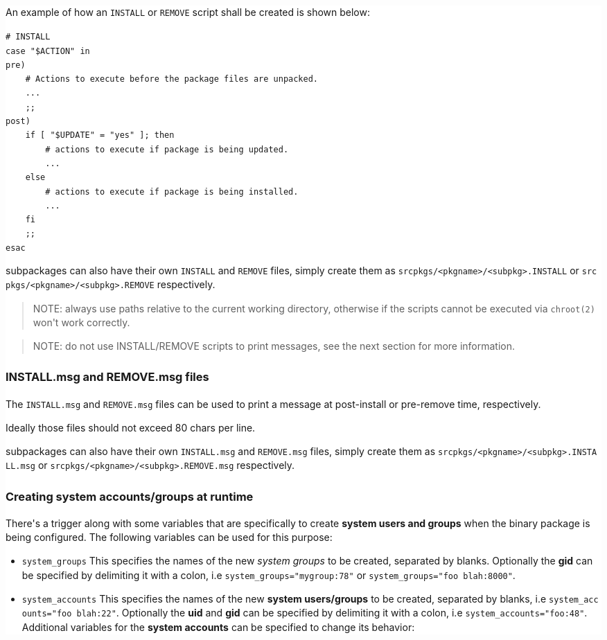 An example of how an `INSTALL` or `REMOVE` script shall be created is shown below:

```
# INSTALL
case "$ACTION" in
pre)
	# Actions to execute before the package files are unpacked.
	...
	;;
post)
	if [ "$UPDATE" = "yes" ]; then
		# actions to execute if package is being updated.
		...
	else
		# actions to execute if package is being installed.
		...
	fi
	;;
esac
```

subpackages can also have their own `INSTALL` and `REMOVE` files, simply create them
as `srcpkgs/<pkgname>/<subpkg>.INSTALL` or `srcpkgs/<pkgname>/<subpkg>.REMOVE` respectively.

> NOTE: always use paths relative to the current working directory, otherwise if the scripts cannot
be executed via `chroot(2)` won't work correctly.

> NOTE: do not use INSTALL/REMOVE scripts to print messages, see the next section for
more information.

<a id="install_remove_files_msg"></a>
### INSTALL.msg and REMOVE.msg files

The `INSTALL.msg` and `REMOVE.msg` files can be used to print a message at post-install
or pre-remove time, respectively.

Ideally those files should not exceed 80 chars per line.

subpackages can also have their own `INSTALL.msg` and `REMOVE.msg` files, simply create them
as `srcpkgs/<pkgname>/<subpkg>.INSTALL.msg` or `srcpkgs/<pkgname>/<subpkg>.REMOVE.msg` respectively.

<a id="runtime_account_creation"></a>
### Creating system accounts/groups at runtime

There's a trigger along with some variables that are specifically to create
**system users and groups** when the binary package is being configured.
The following variables can be used for this purpose:

- `system_groups` This specifies the names of the new *system groups* to be created, separated
by blanks. Optionally the **gid** can be specified by delimiting it with a
colon, i.e `system_groups="mygroup:78"` or `system_groups="foo blah:8000"`.

- `system_accounts` This specifies the names of the new **system users/groups** to be created,
separated by blanks, i.e `system_accounts="foo blah:22"`. Optionally the **uid** and **gid**
can be specified by delimiting it with a colon, i.e `system_accounts="foo:48"`.
Additional variables for the **system accounts** can be specified to change its behavior:
